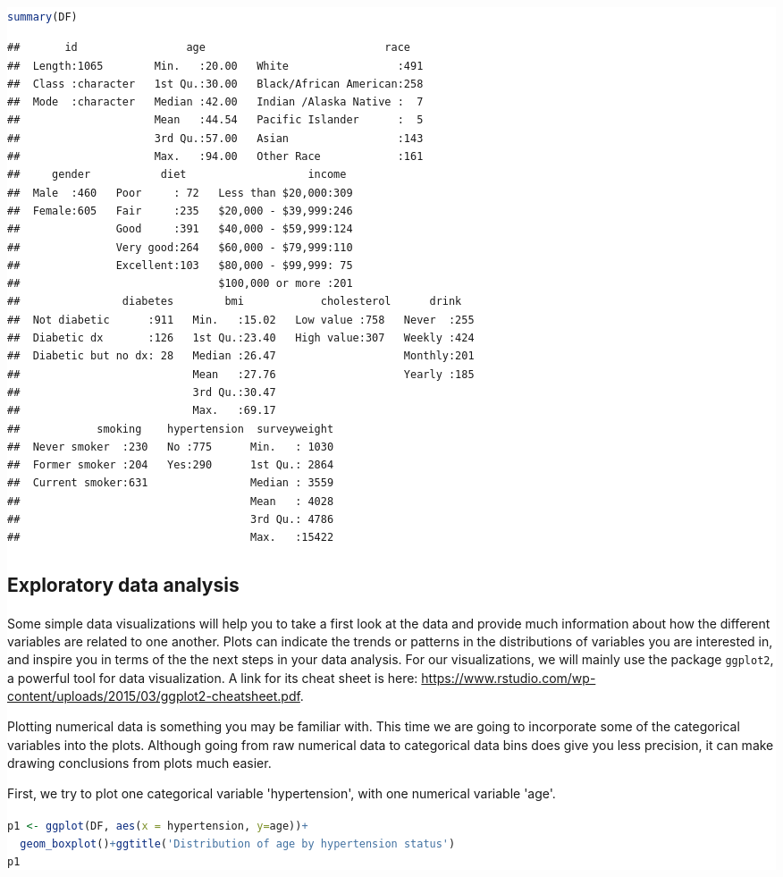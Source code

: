```r
summary(DF)
```

```
##       id                 age                            race    
##  Length:1065        Min.   :20.00   White                 :491  
##  Class :character   1st Qu.:30.00   Black/African American:258  
##  Mode  :character   Median :42.00   Indian /Alaska Native :  7  
##                     Mean   :44.54   Pacific Islander      :  5  
##                     3rd Qu.:57.00   Asian                 :143  
##                     Max.   :94.00   Other Race            :161  
##     gender           diet                   income   
##  Male  :460   Poor     : 72   Less than $20,000:309  
##  Female:605   Fair     :235   $20,000 - $39,999:246  
##               Good     :391   $40,000 - $59,999:124  
##               Very good:264   $60,000 - $79,999:110  
##               Excellent:103   $80,000 - $99,999: 75  
##                               $100,000 or more :201  
##                diabetes        bmi            cholesterol      drink    
##  Not diabetic      :911   Min.   :15.02   Low value :758   Never  :255  
##  Diabetic dx       :126   1st Qu.:23.40   High value:307   Weekly :424  
##  Diabetic but no dx: 28   Median :26.47                    Monthly:201  
##                           Mean   :27.76                    Yearly :185  
##                           3rd Qu.:30.47                                 
##                           Max.   :69.17                                 
##            smoking    hypertension  surveyweight  
##  Never smoker  :230   No :775      Min.   : 1030  
##  Former smoker :204   Yes:290      1st Qu.: 2864  
##  Current smoker:631                Median : 3559  
##                                    Mean   : 4028  
##                                    3rd Qu.: 4786  
##                                    Max.   :15422
```


## Exploratory data analysis

Some simple data visualizations will help you to take a first look at the data and provide much information about how the different variables are related to one another. Plots can indicate the trends or patterns in the distributions of variables you are interested in, and inspire you in terms of the the next steps in your data analysis. For our visualizations, we will mainly use the package `ggplot2`, a powerful tool for data visualization. A link for its cheat sheet is here: https://www.rstudio.com/wp-content/uploads/2015/03/ggplot2-cheatsheet.pdf.

Plotting numerical data is something you may be familiar with. This time we are going to incorporate some of the categorical variables into the plots. Although going from raw numerical data to categorical data bins does give you less precision, it can make drawing conclusions from plots much easier. 

First, we try to plot one categorical variable 'hypertension', with one numerical variable 'age'.


```r
p1 <- ggplot(DF, aes(x = hypertension, y=age))+
  geom_boxplot()+ggtitle('Distribution of age by hypertension status')
p1
```
